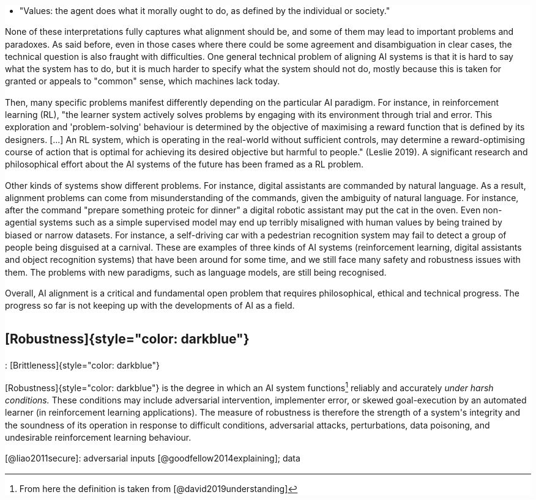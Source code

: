 -   "Values: the agent does what it morally ought to do, as defined by
    the individual or society."

None of these interpretations fully captures what alignment should be,
and some of them may lead to important problems and paradoxes. As said
before, even in those cases where there could be some agreement and
disambiguation in clear cases, the technical question is also fraught
with difficulties. One general technical problem of aligning AI systems
is that it is hard to say what the system has to do, but it is much
harder to specify what the system should not do, mostly because this is
taken for granted or appeals to "common" sense, which machines lack
today.

Then, many specific problems manifest differently depending on the
particular AI paradigm. For instance, in reinforcement learning (RL),
"the learner system actively solves problems by engaging with its
environment through trial and error. This exploration and
'problem-solving' behaviour is determined by the objective of maximising
a reward function that is defined by its designers. \[\...\] An RL
system, which is operating in the real-world without sufficient
controls, may determine a reward-optimising course of action that is
optimal for achieving its desired objective but harmful to people."
(Leslie 2019). A significant research and philosophical effort about the
AI systems of the future has been framed as a RL problem.

Other kinds of systems show different problems. For instance, digital
assistants are commanded by natural language. As a result, alignment
problems can come from misunderstanding of the commands, given the
ambiguity of natural language. For instance, after the command "prepare
something proteic for dinner" a digital robotic assistant may put the
cat in the oven. Even non-agential systems such as a simple supervised
model may end up terribly misaligned with human values by being trained
by biased or narrow datasets. For instance, a self-driving car with a
pedestrian recognition system may fail to detect a group of people being
disguised at a carnival. These are examples of three kinds of AI systems
(reinforcement learning, digital assistants and object recognition
systems) that have been around for some time, and we still face many
safety and robustness issues with them. The problems with new paradigms,
such as language models, are still being recognised.

Overall, AI alignment is a critical and fundamental open problem that
requires philosophical, ethical and technical progress. The progress so
far is not keeping up with the developments of AI as a field.

[Robustness]{style="color: darkblue"}
-------------------------------------

: [Brittleness]{style="color: darkblue"}

[Robustness]{style="color: darkblue"} is the degree in which an AI
system functions[^3] reliably and accurately *under harsh conditions.*
These conditions may include adversarial intervention, implementer
error, or skewed goal-execution by an automated learner (in
reinforcement learning applications). The measure of robustness is
therefore the strength of a system's integrity and the soundness of its
operation in response to difficult conditions, adversarial attacks,
perturbations, data poisoning, and undesirable reinforcement learning
behaviour.


[@liao2011secure]: adversarial inputs [@goodfellow2014explaining]; data
[^1]: Most of this section is taken from [@espinoza2019].
[^2]: FLI's Landscape of AI Safety and Beneficence Research for research
[^3]: From here the definition is taken from [@david2019understanding]
[^4]: Definition taken from [@david2019understanding] under Creative
[^5]: [paperswithcode.com](paperswithcode.com)
[^6]: Definition taken from [@david2019understanding] under Creative
[^7]: Definition taken from [@david2019understanding] under Creative
[^8]: From here the definition is taken from [@david2019understanding]
[^9]: Also taken from [@david2019understanding] under Creative Commons
[^10]: Definition taken from [@david2019understanding] under Creative
[^11]: <https://cmmc-coe.org/test/>